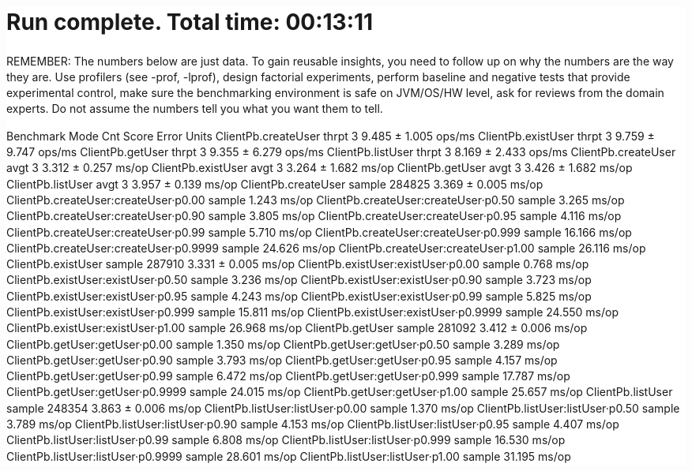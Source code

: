 
# Run complete. Total time: 00:13:11

REMEMBER: The numbers below are just data. To gain reusable insights, you need to follow up on
why the numbers are the way they are. Use profilers (see -prof, -lprof), design factorial
experiments, perform baseline and negative tests that provide experimental control, make sure
the benchmarking environment is safe on JVM/OS/HW level, ask for reviews from the domain experts.
Do not assume the numbers tell you what you want them to tell.

Benchmark                                 Mode     Cnt   Score   Error   Units
ClientPb.createUser                      thrpt       3   9.485 ± 1.005  ops/ms
ClientPb.existUser                       thrpt       3   9.759 ± 9.747  ops/ms
ClientPb.getUser                         thrpt       3   9.355 ± 6.279  ops/ms
ClientPb.listUser                        thrpt       3   8.169 ± 2.433  ops/ms
ClientPb.createUser                       avgt       3   3.312 ± 0.257   ms/op
ClientPb.existUser                        avgt       3   3.264 ± 1.682   ms/op
ClientPb.getUser                          avgt       3   3.426 ± 1.682   ms/op
ClientPb.listUser                         avgt       3   3.957 ± 0.139   ms/op
ClientPb.createUser                     sample  284825   3.369 ± 0.005   ms/op
ClientPb.createUser:createUser·p0.00    sample           1.243           ms/op
ClientPb.createUser:createUser·p0.50    sample           3.265           ms/op
ClientPb.createUser:createUser·p0.90    sample           3.805           ms/op
ClientPb.createUser:createUser·p0.95    sample           4.116           ms/op
ClientPb.createUser:createUser·p0.99    sample           5.710           ms/op
ClientPb.createUser:createUser·p0.999   sample          16.166           ms/op
ClientPb.createUser:createUser·p0.9999  sample          24.626           ms/op
ClientPb.createUser:createUser·p1.00    sample          26.116           ms/op
ClientPb.existUser                      sample  287910   3.331 ± 0.005   ms/op
ClientPb.existUser:existUser·p0.00      sample           0.768           ms/op
ClientPb.existUser:existUser·p0.50      sample           3.236           ms/op
ClientPb.existUser:existUser·p0.90      sample           3.723           ms/op
ClientPb.existUser:existUser·p0.95      sample           4.243           ms/op
ClientPb.existUser:existUser·p0.99      sample           5.825           ms/op
ClientPb.existUser:existUser·p0.999     sample          15.811           ms/op
ClientPb.existUser:existUser·p0.9999    sample          24.550           ms/op
ClientPb.existUser:existUser·p1.00      sample          26.968           ms/op
ClientPb.getUser                        sample  281092   3.412 ± 0.006   ms/op
ClientPb.getUser:getUser·p0.00          sample           1.350           ms/op
ClientPb.getUser:getUser·p0.50          sample           3.289           ms/op
ClientPb.getUser:getUser·p0.90          sample           3.793           ms/op
ClientPb.getUser:getUser·p0.95          sample           4.157           ms/op
ClientPb.getUser:getUser·p0.99          sample           6.472           ms/op
ClientPb.getUser:getUser·p0.999         sample          17.787           ms/op
ClientPb.getUser:getUser·p0.9999        sample          24.015           ms/op
ClientPb.getUser:getUser·p1.00          sample          25.657           ms/op
ClientPb.listUser                       sample  248354   3.863 ± 0.006   ms/op
ClientPb.listUser:listUser·p0.00        sample           1.370           ms/op
ClientPb.listUser:listUser·p0.50        sample           3.789           ms/op
ClientPb.listUser:listUser·p0.90        sample           4.153           ms/op
ClientPb.listUser:listUser·p0.95        sample           4.407           ms/op
ClientPb.listUser:listUser·p0.99        sample           6.808           ms/op
ClientPb.listUser:listUser·p0.999       sample          16.530           ms/op
ClientPb.listUser:listUser·p0.9999      sample          28.601           ms/op
ClientPb.listUser:listUser·p1.00        sample          31.195           ms/op
